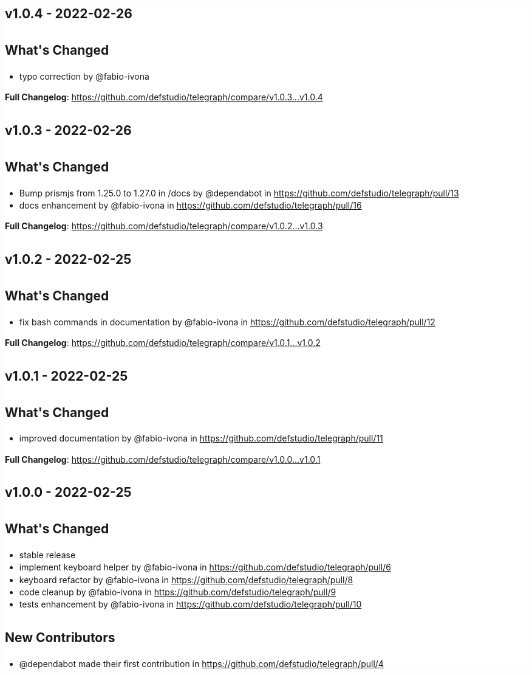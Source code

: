 ## v1.0.4 - 2022-02-26

## What's Changed

- typo correction by @fabio-ivona

**Full Changelog**: https://github.com/defstudio/telegraph/compare/v1.0.3...v1.0.4

## v1.0.3 - 2022-02-26

## What's Changed

- Bump prismjs from 1.25.0 to 1.27.0 in /docs by @dependabot in https://github.com/defstudio/telegraph/pull/13
- docs enhancement by @fabio-ivona in https://github.com/defstudio/telegraph/pull/16

**Full Changelog**: https://github.com/defstudio/telegraph/compare/v1.0.2...v1.0.3

## v1.0.2 - 2022-02-25

## What's Changed

- fix bash commands in documentation by @fabio-ivona in https://github.com/defstudio/telegraph/pull/12

**Full Changelog**: https://github.com/defstudio/telegraph/compare/v1.0.1...v1.0.2

## v1.0.1 - 2022-02-25

## What's Changed

- improved documentation by @fabio-ivona in https://github.com/defstudio/telegraph/pull/11

**Full Changelog**: https://github.com/defstudio/telegraph/compare/v1.0.0...v1.0.1

## v1.0.0 - 2022-02-25

## What's Changed

- stable release
- implement keyboard helper by @fabio-ivona in https://github.com/defstudio/telegraph/pull/6
- keyboard refactor by @fabio-ivona in https://github.com/defstudio/telegraph/pull/8
- code cleanup by @fabio-ivona in https://github.com/defstudio/telegraph/pull/9
- tests enhancement by @fabio-ivona in https://github.com/defstudio/telegraph/pull/10

## New Contributors

- @dependabot made their first contribution in https://github.com/defstudio/telegraph/pull/4
